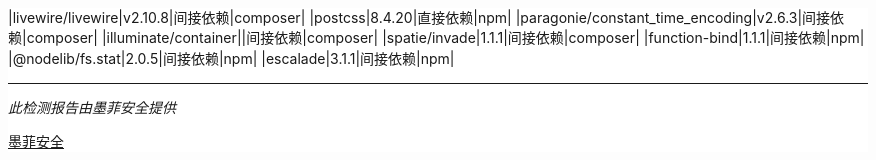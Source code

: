 |livewire/livewire|v2.10.8|间接依赖|composer|
|postcss|8.4.20|直接依赖|npm|
|paragonie/constant_time_encoding|v2.6.3|间接依赖|composer|
|illuminate/container||间接依赖|composer|
|spatie/invade|1.1.1|间接依赖|composer|
|function-bind|1.1.1|间接依赖|npm|
|@nodelib/fs.stat|2.0.5|间接依赖|npm|
|escalade|3.1.1|间接依赖|npm|


------

*此检测报告由墨菲安全提供*

[墨菲安全](www.murphysec.com)